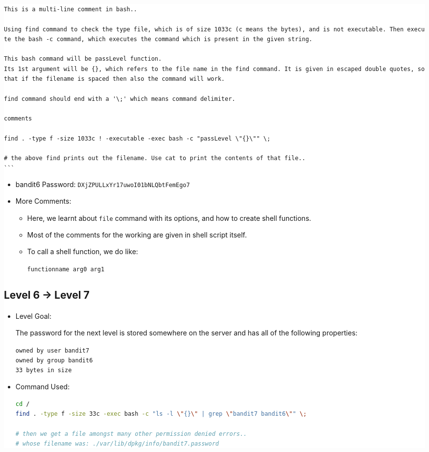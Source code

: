 	This is a multi-line comment in bash..

	Using find command to check the type file, which is of size 1033c (c means the bytes), and is not executable. Then execute the bash -c command, which executes the command which is present in the given string.

	This bash command will be passLevel function. 
	Its 1st argument will be {}, which refers to the file name in the find command. It is given in escaped double quotes, so that if the filename is spaced then also the command will work.
	
	find command should end with a '\;' which means command delimiter.

	comments

	find . -type f -size 1033c ! -executable -exec bash -c "passLevel \"{}\"" \;

	# the above find prints out the filename. Use cat to print the contents of that file..
	```

- bandit6 Password: `DXjZPULLxYr17uwoI01bNLQbtFemEgo7`

- More Comments:

	- Here, we learnt about `file` command with its options, and how to create shell functions.

	- Most of the comments for the working are given in shell script itself.

	- To call a shell function, we do like:

		```sh
		functionname arg0 arg1
		```

## Level 6 → Level 7

- Level Goal: 
	
	The password for the next level is stored somewhere on the server and has all of the following properties:

	```
    owned by user bandit7
    owned by group bandit6
    33 bytes in size
	```

- Command Used:

	```sh
	cd /
	find . -type f -size 33c -exec bash -c "ls -l \"{}\" | grep \"bandit7 bandit6\"" \;
	
	# then we get a file amongst many other permission denied errors..
	# whose filename was: ./var/lib/dpkg/info/bandit7.password

